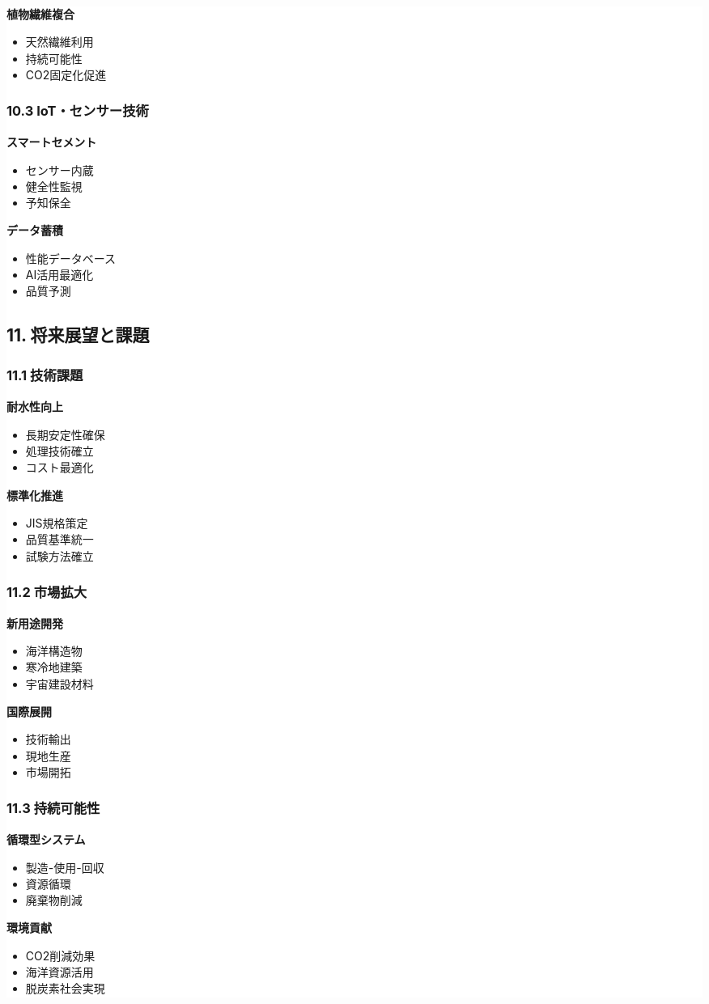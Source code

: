 **植物繊維複合**
- 天然繊維利用
- 持続可能性
- CO2固定化促進

### 10.3 IoT・センサー技術

**スマートセメント**
- センサー内蔵
- 健全性監視
- 予知保全

**データ蓄積**
- 性能データベース
- AI活用最適化
- 品質予測

## 11. 将来展望と課題

### 11.1 技術課題

**耐水性向上**
- 長期安定性確保
- 処理技術確立
- コスト最適化

**標準化推進**
- JIS規格策定
- 品質基準統一
- 試験方法確立

### 11.2 市場拡大

**新用途開発**
- 海洋構造物
- 寒冷地建築
- 宇宙建設材料

**国際展開**
- 技術輸出
- 現地生産
- 市場開拓

### 11.3 持続可能性

**循環型システム**
- 製造-使用-回収
- 資源循環
- 廃棄物削減

**環境貢献**
- CO2削減効果
- 海洋資源活用
- 脱炭素社会実現
